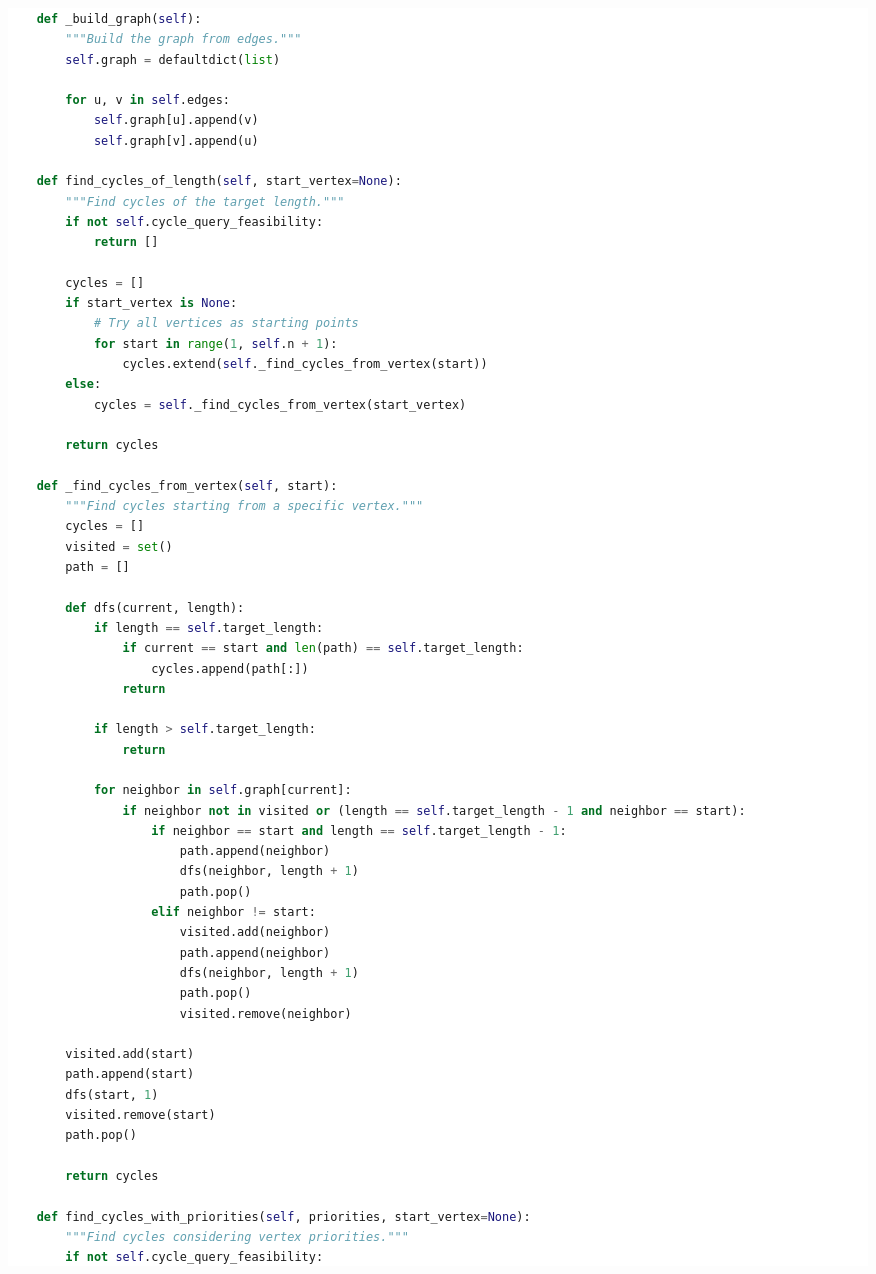 ```python
    def _build_graph(self):
        """Build the graph from edges."""
        self.graph = defaultdict(list)
        
        for u, v in self.edges:
            self.graph[u].append(v)
            self.graph[v].append(u)
    
    def find_cycles_of_length(self, start_vertex=None):
        """Find cycles of the target length."""
        if not self.cycle_query_feasibility:
            return []
        
        cycles = []
        if start_vertex is None:
            # Try all vertices as starting points
            for start in range(1, self.n + 1):
                cycles.extend(self._find_cycles_from_vertex(start))
        else:
            cycles = self._find_cycles_from_vertex(start_vertex)
        
        return cycles
    
    def _find_cycles_from_vertex(self, start):
        """Find cycles starting from a specific vertex."""
        cycles = []
        visited = set()
        path = []
        
        def dfs(current, length):
            if length == self.target_length:
                if current == start and len(path) == self.target_length:
                    cycles.append(path[:])
                return
            
            if length > self.target_length:
                return
            
            for neighbor in self.graph[current]:
                if neighbor not in visited or (length == self.target_length - 1 and neighbor == start):
                    if neighbor == start and length == self.target_length - 1:
                        path.append(neighbor)
                        dfs(neighbor, length + 1)
                        path.pop()
                    elif neighbor != start:
                        visited.add(neighbor)
                        path.append(neighbor)
                        dfs(neighbor, length + 1)
                        path.pop()
                        visited.remove(neighbor)
        
        visited.add(start)
        path.append(start)
        dfs(start, 1)
        visited.remove(start)
        path.pop()
        
        return cycles
    
    def find_cycles_with_priorities(self, priorities, start_vertex=None):
        """Find cycles considering vertex priorities."""
        if not self.cycle_query_feasibility:
```